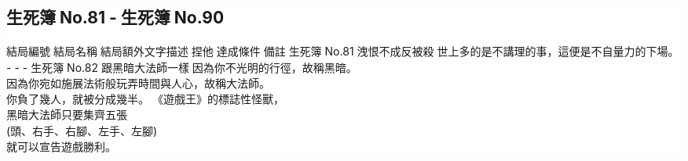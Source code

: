 <div class="table-content">

## 生死簿 No.81 - 生死簿 No.90

<Btable>
    <tr>
        <td>
            結局編號
        </td>
        <td>
            結局名稱
        </td>
        <td>
            結局額外文字描述
        </td>
        <td>
            捏他
        </td>
        <td>
            達成條件
        </td>
        <td>
            備註
        </td>
    </tr>
    <tr>
        <td id="生死簿-No.81">
            <BadendIcon :no="81">生死簿 No.81</BadendIcon>
        </td>
        <td>
            洩恨不成反被殺
        </td>
        <td>
            世上多的是不講理的事，這便是不自量力的下場。
        </td>
        <td>
            -
        </td>
        <td>
            -
        </td>
        <td>
            -
        </td>
    </tr>
    <tr>
        <td id="生死簿-No.82">
            <BadendIcon :no="82">生死簿 No.82</BadendIcon>
        </td>
        <td>
            跟黑暗大法師一樣
        </td>
        <td>
            因為你不光明的行徑，故稱黑暗。<br>
            因為你宛如施展法術般玩弄時間與人心，故稱大法師。<br>
            你負了幾人，就被分成幾半。
        </td>
        <td>
            《遊戲王》的標誌性怪獸，<br>
            黑暗大法師只要集齊五張<br>
            (頭、右手、右腳、左手、左腳)<br>
            就可以宣告遊戲勝利。
        </td>